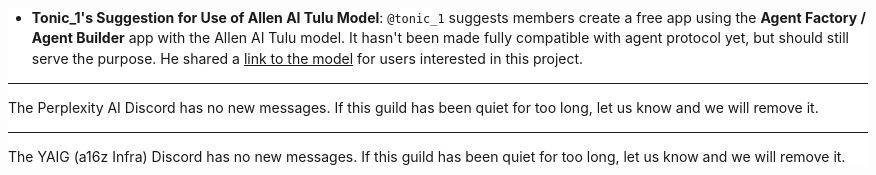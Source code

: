 - **Tonic_1's Suggestion for Use of Allen AI Tulu Model**: `@tonic_1` suggests members create a free app using the **Agent Factory / Agent Builder** app with the Allen AI Tulu model. It hasn't been made fully compatible with agent protocol yet, but should still serve the purpose. He shared a [link to the model](https://huggingface.co/spaces/TeamTonic/AgentTulu) for users interested in this project.
        

---
The Perplexity AI Discord has no new messages. If this guild has been quiet for too long, let us know and we will remove it.

---
The YAIG (a16z Infra) Discord has no new messages. If this guild has been quiet for too long, let us know and we will remove it.